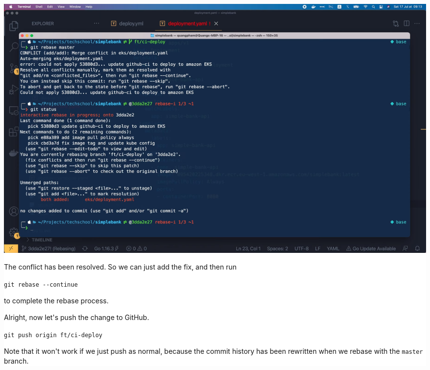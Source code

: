 ![](../images/part36/15.png)

The conflict has been resolved. So we can just add the fix, and then 
run

```shell
git rebase --continue
```

to complete the rebase process.

Alright, now let's push the change to GitHub.

```shell
git push origin ft/ci-deploy
```

Note that it won't work if we just push as normal, because the 
commit history has been rewritten when we rebase with the 
`master` branch.
